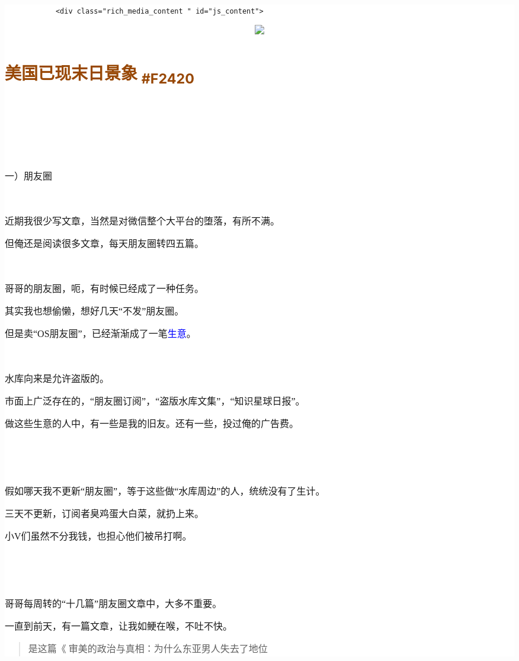 
				<div class="rich_media_content " id="js_content">
 <div class="rich_media_content " id="js_content"> 
  <p style="text-align: center;"><img class="rich_pages" data-backw="574" data-ratio="0.6666666666666666" data-s="300,640" data-w="690" style="width: 100%;height: auto;" src="http://www.shuikult.net/uploads/allimg/2019/9/ZJNNJj.jpeg"></p>
  <h1 style="line-height:150%;"><span style="font-family:宋体;color:#984806;">美国已现末日景象</span><span style="color:#984806;"> <sub>#F2420</sub></span><br></h1>
  <p style="line-height:150%;"><span style="font-size:16px;line-height:150%;font-family:楷体;">&nbsp;</span></p>
  <p style="line-height:150%;"><span style="font-size:16px;line-height:150%;font-family:楷体;">&nbsp;</span></p>
  <p style="line-height:150%;"><span style="font-size:16px;line-height:150%;font-family:楷体;">&nbsp;</span></p>
  <p style="line-height:150%;"><span style="font-size:16px;line-height:150%;font-family:楷体;">一）朋友圈</span></p>
  <p style="line-height:150%;"><span style="font-size:16px;line-height:150%;font-family:楷体;">&nbsp;</span></p>
  <p style="line-height:150%;"><span style="font-size:16px;line-height:150%;font-family:楷体;">近期我很少写文章，当然是对微信整个大平台的堕落，有所不满。</span></p>
  <p style="line-height:150%;"><span style="font-size:16px;line-height:150%;font-family:楷体;">但俺还是阅读很多文章，每天朋友圈转四五篇。</span></p>
  <p style="line-height:150%;"><span style="font-size:16px;line-height:150%;font-family:楷体;">&nbsp;</span></p>
  <p style="line-height:150%;"><span style="font-size:16px;line-height:150%;font-family:楷体;">哥哥的朋友圈，呃，有时候已经成了一种任务。</span></p>
  <p style="line-height:150%;"><span style="font-size:16px;line-height:150%;font-family:楷体;">其实</span><span style="font-family: 楷体;font-size: 16px;">我</span><span style="font-family: 楷体;font-size: 16px;">也想偷懒，想好几天“不发”朋友圈。</span></p>
  <p style="line-height:150%;"><span style="font-size:16px;line-height:150%;font-family:楷体;">但是卖“OS朋友圈”，已经渐渐成了一笔<span style="color:blue;">生意</span>。</span></p>
  <p style="line-height:150%;"><span style="font-size:16px;line-height:150%;font-family:楷体;">&nbsp;</span></p>
  <p style="line-height:150%;"><span style="font-size:16px;line-height:150%;font-family:楷体;">水库向来是允许盗版的。</span></p>
  <p style="line-height:150%;"><span style="font-size:16px;line-height:150%;font-family:楷体;">市面上广泛存在的，“朋友圈订阅”，“盗版水库文集”，“知识星球日报”。</span></p>
  <p style="line-height:150%;"><span style="font-size:16px;line-height:150%;font-family:楷体;">做这些生意的人中，有一些是我的旧友。还有一些，投过俺的广告费。</span></p>
  <p style="line-height:150%;"><span style="font-size:16px;line-height:150%;font-family:楷体;">&nbsp;</span></p>
  <p style="line-height:150%;"><span style="font-size:16px;line-height:150%;font-family:楷体;">&nbsp;</span></p>
  <p style="line-height:150%;"><span style="font-size:16px;line-height:150%;font-family:楷体;">假如哪天我不更新“朋友圈”，等于这些做“水库周边”的人，统统没有了生计。</span></p>
  <p style="line-height:150%;"><span style="font-size:16px;line-height:150%;font-family:楷体;">三天不更新，订阅者臭鸡蛋大白菜，就扔上来。</span></p>
  <p style="line-height:150%;"><span style="font-size:16px;line-height:150%;font-family:楷体;">小V们虽然不分我钱，也担心他们被吊打啊。</span></p>
  <p style="line-height:150%;"><span style="font-size:16px;line-height:150%;font-family:楷体;">&nbsp;</span></p>
  <p style="line-height:150%;"><span style="font-size:16px;line-height:150%;font-family:楷体;">&nbsp;</span></p>
  <p style="line-height:150%;"><span style="font-size:16px;line-height:150%;font-family:楷体;">哥哥每周转的“十几篇”朋友圈文章中，大多不重要。</span></p>
  <p style="line-height:150%;"><span style="font-size:16px;line-height:150%;font-family:楷体;">一直到前天，有一篇文章，让我如鲠在喉，不吐不快。</span><span style="font-family: 楷体;font-size: 16px;">&nbsp;</span></p>
  <p style="line-height:150%;"><span style="font-size:16px;line-height:150%;font-family:楷体;"></span></p>
  <blockquote class="js_blockquote_wrap" data-url="" data-author-name="" data-content-utf8-length="26" data-source-title="https://mp.weixin.qq.com/s/dt8nMN42zKV3SbKfXg9o0A">
   <section class="js_blockquote_digest">
    <section>
     <span style="font-size:16px;line-height:150%;font-family:楷体;">是这篇《</span>
     <span style="font-size:16px;line-height:150%;font-family:楷体;">审美的政治与真相：为什么东亚男人失去了地位</span>